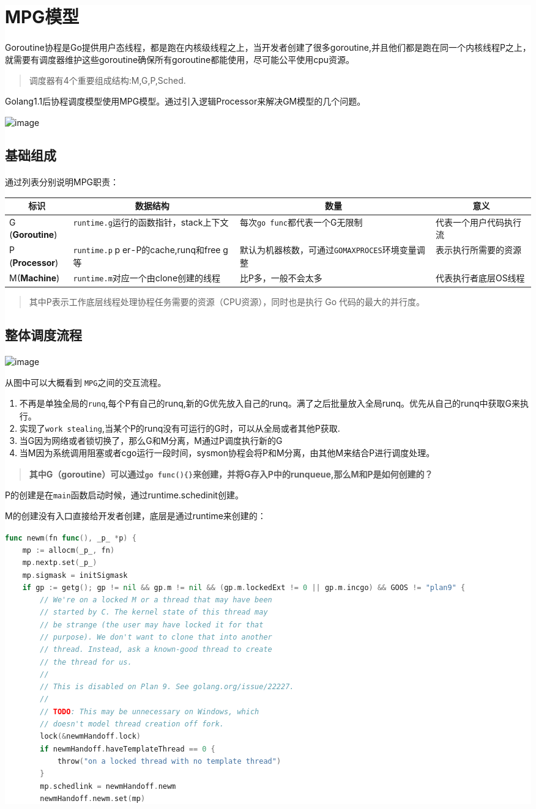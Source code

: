 # MPG模型

Goroutine协程是Go提供用户态线程，都是跑在内核级线程之上，当开发者创建了很多goroutine,并且他们都是跑在同一个内核线程P之上，就需要有调度器维护这些goroutine确保所有goroutine都能使用，尽可能公平使用cpu资源。

> 调度器有4个重要组成结构:M,G,P,Sched.

Golang1.1后协程调度模型使用MPG模型。通过引入逻辑Processor来解决GM模型的几个问题。

![image](https://s3.ax1x.com/2020/12/22/rrhgER.png)

## 基础组成

通过列表分别说明MPG职责：

| 标识                | 数据结构                                  | 数量                             | 意义          |
| ----------------- | ------------------------------------- | ------------------------------ | ----------- |
| G (**Goroutine**) | `runtime.g`运行的函数指针，stack上下文           | 每次`go func`都代表一个G无限制           | 代表一个用户代码执行流 |
| P (**Processor**) | `runtime.p` p er-P的cache,runq和free g等 | 默认为机器核数，可通过`GOMAXPROCES`环境变量调整 | 表示执行所需要的资源  |
| M(**Machine**)    | `runtime.m`对应一个由clone创建的线程            | 比P多，一般不会太多                     | 代表执行者底层OS线程 |

> 其中P表示工作底层线程处理协程任务需要的资源（CPU资源），同时也是执行 Go 代码的最大的并行度。

## 整体调度流程

![image](https://s3.ax1x.com/2020/12/22/rs1FTx.png)

从图中可以大概看到 `MPG`之间的交互流程。

1. 不再是单独全局的`runq`,每个P有自己的runq,新的G优先放入自己的runq。满了之后批量放入全局runq。优先从自己的runq中获取G来执行。
2. 实现了`work stealing`,当某个P的runq没有可运行的G时，可以从全局或者其他P获取.
3. 当G因为网络或者锁切换了，那么G和M分离，M通过P调度执行新的G
4. 当M因为系统调用阻塞或者cgo运行一段时间，sysmon协程会将P和M分离，由其他M来结合P进行调度处理。

> **其中G（goroutine）可以通过`go func(){}`来创建，并将G存入P中的runqueue,那么M和P是如何创建的？**

P的创建是在`main`函数启动时候，通过runtime.schedinit创建。

M的创建没有入口直接给开发者创建，底层是通过runtime来创建的：

```go
func newm(fn func(), _p_ *p) {
    mp := allocm(_p_, fn)
    mp.nextp.set(_p_)
    mp.sigmask = initSigmask
    if gp := getg(); gp != nil && gp.m != nil && (gp.m.lockedExt != 0 || gp.m.incgo) && GOOS != "plan9" {
        // We're on a locked M or a thread that may have been
        // started by C. The kernel state of this thread may
        // be strange (the user may have locked it for that
        // purpose). We don't want to clone that into another
        // thread. Instead, ask a known-good thread to create
        // the thread for us.
        //
        // This is disabled on Plan 9. See golang.org/issue/22227.
        //
        // TODO: This may be unnecessary on Windows, which
        // doesn't model thread creation off fork.
        lock(&newmHandoff.lock)
        if newmHandoff.haveTemplateThread == 0 {
            throw("on a locked thread with no template thread")
        }
        mp.schedlink = newmHandoff.newm
        newmHandoff.newm.set(mp)
```